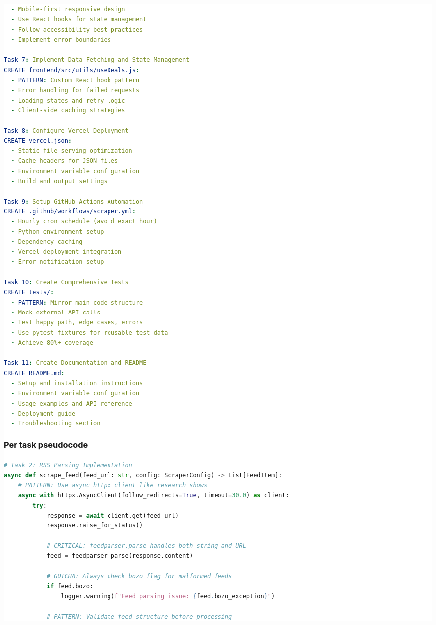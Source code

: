 ```yaml
  - Mobile-first responsive design
  - Use React hooks for state management
  - Follow accessibility best practices
  - Implement error boundaries

Task 7: Implement Data Fetching and State Management
CREATE frontend/src/utils/useDeals.js:
  - PATTERN: Custom React hook pattern
  - Error handling for failed requests
  - Loading states and retry logic
  - Client-side caching strategies

Task 8: Configure Vercel Deployment
CREATE vercel.json:
  - Static file serving optimization
  - Cache headers for JSON files
  - Environment variable configuration
  - Build and output settings

Task 9: Setup GitHub Actions Automation
CREATE .github/workflows/scraper.yml:
  - Hourly cron schedule (avoid exact hour)
  - Python environment setup
  - Dependency caching
  - Vercel deployment integration
  - Error notification setup

Task 10: Create Comprehensive Tests
CREATE tests/:
  - PATTERN: Mirror main code structure
  - Mock external API calls
  - Test happy path, edge cases, errors
  - Use pytest fixtures for reusable test data
  - Achieve 80%+ coverage

Task 11: Create Documentation and README
CREATE README.md:
  - Setup and installation instructions
  - Environment variable configuration
  - Usage examples and API reference
  - Deployment guide
  - Troubleshooting section
```

### Per task pseudocode

```python
# Task 2: RSS Parsing Implementation
async def scrape_feed(feed_url: str, config: ScraperConfig) -> List[FeedItem]:
    # PATTERN: Use async httpx client like research shows
    async with httpx.AsyncClient(follow_redirects=True, timeout=30.0) as client:
        try:
            response = await client.get(feed_url)
            response.raise_for_status()
            
            # CRITICAL: feedparser.parse handles both string and URL
            feed = feedparser.parse(response.content)
            
            # GOTCHA: Always check bozo flag for malformed feeds
            if feed.bozo:
                logger.warning(f"Feed parsing issue: {feed.bozo_exception}")
            
            # PATTERN: Validate feed structure before processing
```